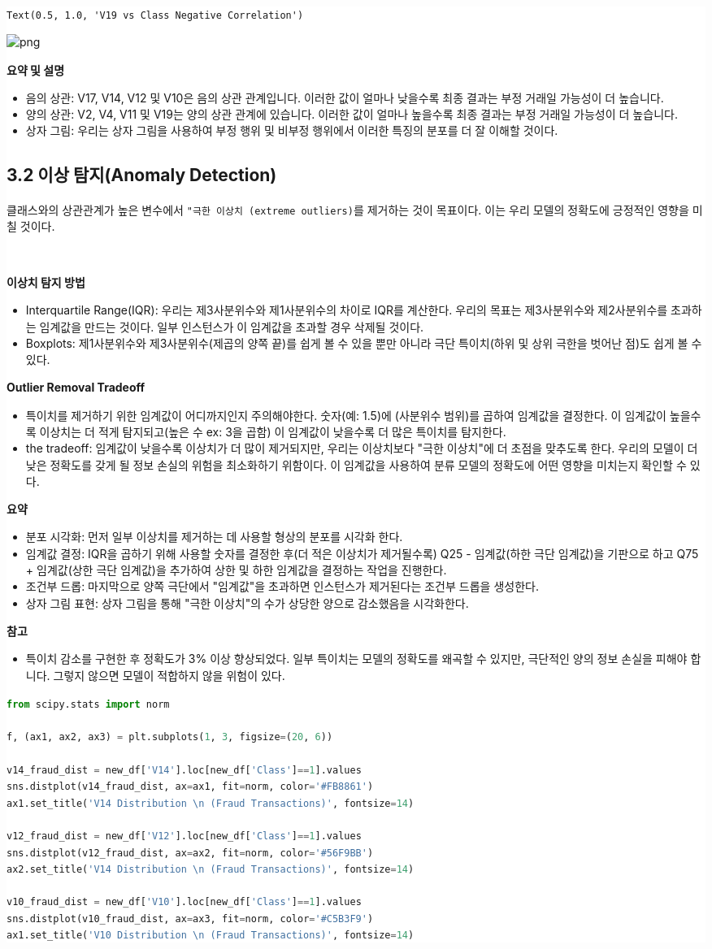 


    Text(0.5, 1.0, 'V19 vs Class Negative Correlation')




    
![png]({{site.baseurl}}/images/output_42_1.png)
    


**요약 및 설명**  
- 음의 상관: V17, V14, V12 및 V10은 음의 상관 관계입니다. 이러한 값이 얼마나 낮을수록 최종 결과는 부정 거래일 가능성이 더 높습니다.
- 양의 상관: V2, V4, V11 및 V19는 양의 상관 관계에 있습니다. 이러한 값이 얼마나 높을수록 최종 결과는 부정 거래일 가능성이 더 높습니다.
- 상자 그림: 우리는 상자 그림을 사용하여 부정 행위 및 비부정 행위에서 이러한 특징의 분포를 더 잘 이해할 것이다.

## 3.2 이상 탐지(Anomaly Detection)
클래스와의 상관관계가 높은 변수에서 `"극한 이상치 (extreme outliers)`를 제거하는 것이 목표이다. 이는 우리 모델의 정확도에 긍정적인 영향을 미칠 것이다. 

<br>

**이상치 탐지 방법**
- Interquartile Range(IQR): 우리는 제3사분위수와 제1사분위수의 차이로 IQR를 계산한다. 우리의 목표는 제3사분위수와 제2사분위수를 초과하는 임계값을 만드는 것이다. 일부 인스턴스가 이 임계값을 초과할 경우 삭제될 것이다.
- Boxplots: 제1사분위수와 제3사분위수(제곱의 양쪽 끝)를 쉽게 볼 수 있을 뿐만 아니라 극단 특이치(하위 및 상위 극한을 벗어난 점)도 쉽게 볼 수 있다.


**Outlier Removal Tradeoff**  
- 특이치를 제거하기 위한 임계값이 어디까지인지 주의해야한다. 숫자(예: 1.5)에 (사분위수 범위)를 곱하여 임계값을 결정한다. 이 임계값이 높을수록 이상치는 더 적게 탐지되고(높은 수 ex: 3을 곱함) 이 임계값이 낮을수록 더 많은 특이치를 탐지한다.
- the tradeoff: 임계값이 낮을수록 이상치가 더 많이 제거되지만, 우리는 이상치보다 "극한 이상치"에 더 초점을 맞추도록 한다. 우리의 모델이 더 낮은 정확도를 갖게 될 정보 손실의 위험을 최소화하기 위함이다. 이 임계값을 사용하여 분류 모델의 정확도에 어떤 영향을 미치는지 확인할 수 있다. 


**요약**
- 분포 시각화: 먼저 일부 이상치를 제거하는 데 사용할 형상의 분포를 시각화 한다. 
- 임계값 결정: IQR을 곱하기 위해 사용할 숫자를 결정한 후(더 적은 이상치가 제거될수록) Q25 - 임계값(하한 극단 임계값)을 기판으로 하고 Q75 + 임계값(상한 극단 임계값)을 추가하여 상한 및 하한 임계값을 결정하는 작업을 진행한다.
- 조건부 드롭: 마지막으로 양쪽 극단에서 "임계값"을 초과하면 인스턴스가 제거된다는 조건부 드롭을 생성한다.
- 상자 그림 표현: 상자 그림을 통해 "극한 이상치"의 수가 상당한 양으로 감소했음을 시각화한다.


**참고** 
- 특이치 감소를 구현한 후 정확도가 3% 이상 향상되었다. 일부 특이치는 모델의 정확도를 왜곡할 수 있지만, 극단적인 양의 정보 손실을 피해야 합니다. 그렇지 않으면 모델이 적합하지 않을 위험이 있다.


```python
from scipy.stats import norm 

f, (ax1, ax2, ax3) = plt.subplots(1, 3, figsize=(20, 6))

v14_fraud_dist = new_df['V14'].loc[new_df['Class']==1].values 
sns.distplot(v14_fraud_dist, ax=ax1, fit=norm, color='#FB8861')
ax1.set_title('V14 Distribution \n (Fraud Transactions)', fontsize=14)

v12_fraud_dist = new_df['V12'].loc[new_df['Class']==1].values 
sns.distplot(v12_fraud_dist, ax=ax2, fit=norm, color='#56F9BB')
ax2.set_title('V14 Distribution \n (Fraud Transactions)', fontsize=14)

v10_fraud_dist = new_df['V10'].loc[new_df['Class']==1].values 
sns.distplot(v10_fraud_dist, ax=ax3, fit=norm, color='#C5B3F9')
ax1.set_title('V10 Distribution \n (Fraud Transactions)', fontsize=14)
```
